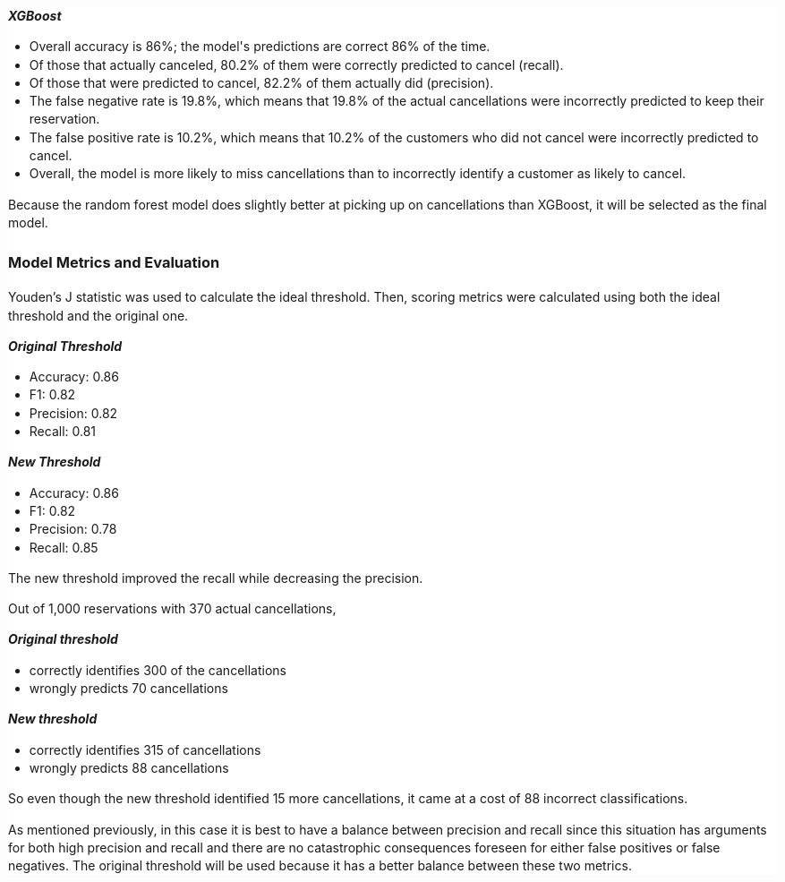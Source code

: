 ***XGBoost***

- Overall accuracy is 86%; the model's predictions are correct 86% of the time.
- Of those that actually canceled, 80.2% of them were correctly predicted to cancel (recall).
- Of those that were predicted to cancel, 82.2% of them actually did (precision).
- The false negative rate is 19.8%, which means that 19.8% of the actual cancellations were incorrectly predicted to keep their reservation.
- The false positive rate is 10.2%, which means that 10.2% of the customers who did not cancel were incorrectly predicted to cancel.
- Overall, the model is more likely to miss cancellations than to incorrectly identify a customer as likely to cancel.

Because the random forest model does slightly better at picking up on cancellations than XGBoost, it will be selected as the final model.


### Model Metrics and Evaluation

Youden’s J statistic was used to calculate the ideal threshold. Then, scoring metrics were calculated using both the ideal threshold and the original one. 

***Original Threshold***

- Accuracy: 0.86
- F1: 0.82
- Precision: 0.82
- Recall: 0.81

***New Threshold***

- Accuracy: 0.86
- F1: 0.82
- Precision: 0.78
- Recall: 0.85

The new threshold improved the recall while decreasing the precision.

Out of 1,000 reservations with 370 actual cancellations,

***Original threshold***

- correctly identifies 300 of the cancellations
- wrongly predicts 70 cancellations


***New threshold***

- correctly identifies 315 of cancellations
- wrongly predicts 88 cancellations


So even though the new threshold identified 15 more cancellations, it came at a cost of 88 incorrect classifications.

As mentioned previously, in this case it is best to have a balance between precision and recall since this situation has arguments for both high precision and recall and there are no catastrophic consequences foreseen for either false positives or false negatives. The original threshold will be used because it has a better balance between these two metrics.
